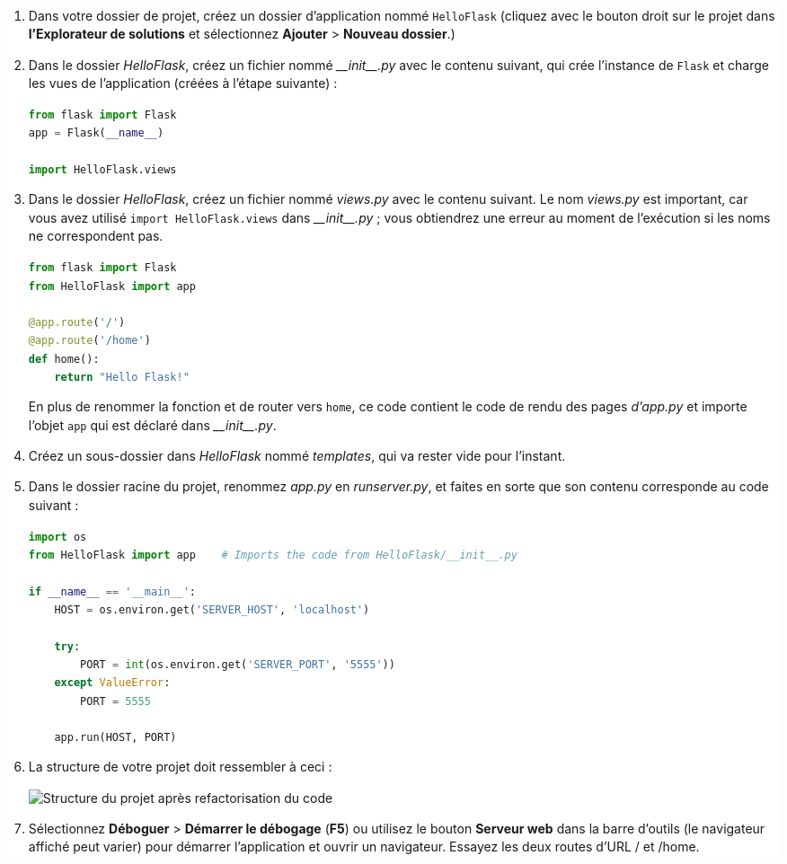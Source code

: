 1. Dans votre dossier de projet, créez un dossier d’application nommé `HelloFlask` (cliquez avec le bouton droit sur le projet dans **l’Explorateur de solutions** et sélectionnez **Ajouter** > **Nouveau dossier**.)

2. Dans le dossier *HelloFlask*, créez un fichier nommé *\_\_init\_\_.py* avec le contenu suivant, qui crée l’instance de `Flask` et charge les vues de l’application (créées à l’étape suivante) :

    ```python
    from flask import Flask
    app = Flask(__name__)

    import HelloFlask.views
    ```

3. Dans le dossier *HelloFlask*, créez un fichier nommé *views.py* avec le contenu suivant. Le nom *views.py* est important, car vous avez utilisé `import HelloFlask.views` dans *\_\_init\_\_.py* ; vous obtiendrez une erreur au moment de l’exécution si les noms ne correspondent pas.

    ```python
    from flask import Flask
    from HelloFlask import app

    @app.route('/')
    @app.route('/home')
    def home():
        return "Hello Flask!"
    ```

    En plus de renommer la fonction et de router vers `home`, ce code contient le code de rendu des pages *d’app.py* et importe l’objet `app` qui est déclaré dans *\_\_init\_\_.py*.

4. Créez un sous-dossier dans *HelloFlask* nommé *templates*, qui va rester vide pour l’instant.

5. Dans le dossier racine du projet, renommez *app.py* en *runserver.py*, et faites en sorte que son contenu corresponde au code suivant :

    ```python
    import os
    from HelloFlask import app    # Imports the code from HelloFlask/__init__.py

    if __name__ == '__main__':
        HOST = os.environ.get('SERVER_HOST', 'localhost')

        try:
            PORT = int(os.environ.get('SERVER_PORT', '5555'))
        except ValueError:
            PORT = 5555

        app.run(HOST, PORT)
    ```
6. La structure de votre projet doit ressembler à ceci :

    ![Structure du projet après refactorisation du code](media/flask/step02-project-structure.png)

7. Sélectionnez **Déboguer** > **Démarrer le débogage** (**F5**) ou utilisez le bouton **Serveur web** dans la barre d’outils (le navigateur affiché peut varier) pour démarrer l’application et ouvrir un navigateur. Essayez les deux routes d’URL / et /home.
